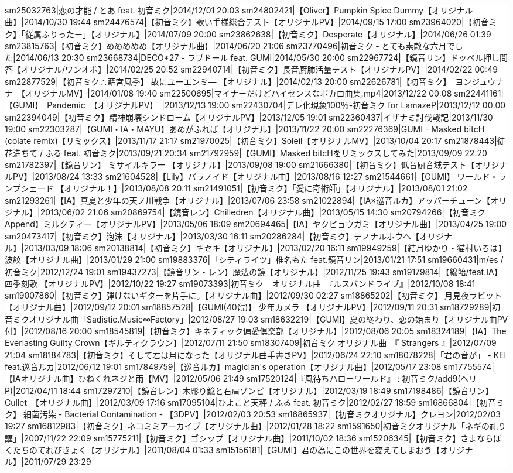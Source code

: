 sm25032763|恋の才能 / とあ feat. 初音ミク|2014/12/01 20:03
sm24802421|【Oliver】Pumpkin Spice Dummy【オリジナル曲】|2014/10/30 19:44
sm24476574|【初音ミク】歌い手様総合テスト【オリジナルPV】|2014/09/15 17:00
sm23964020|【初音ミク】「従属ふりったー」【オリジナル】|2014/07/09 20:00
sm23862638|【初音ミク】Desperate【オリジナル】|2014/06/26 01:39
sm23815763|【初音ミク】めめめめめ【オリジナル曲】|2014/06/20 21:06
sm23770496|初音ミク - とても素敵な六月でした|2014/06/13 20:30
sm23668734|DECO*27 - ラブドール feat. GUMI|2014/05/30 20:00
sm22967724|【鏡音リン】ドッペル押し問答【オリジナル/ワンオポ】|2014/02/25 20:52
sm22940714|【初音ミク】長音厨肺活量テスト【オリジナルPV】|2014/02/22 00:49
sm22877529|【初音ミク∴薪宮風季】 故にユーエンミ― 【オリジナル】|2014/02/13 20:00
sm22626781|【初音ミク】　ヨンジュウナナ　【オリジナルMV】|2014/01/08 19:40
sm22500695|マイナーだけどハイセンスなボカロ曲集.mp4|2013/12/22 00:08
sm22441161|【GUMI】　Pandemic　【オリジナルPV】　|2013/12/13 19:00
sm22430704|デレ化現象100％-初音ミク for LamazeP|2013/12/12 00:00
sm22394049|【初音ミク】精神崩壊シンドローム【オリジナルPV】|2013/12/05 19:01
sm22360437|イザナミ討伐戦記|2013/11/30 19:00
sm22303287|【GUMI・IA・MAYU】あめがふれば【オリジナル】|2013/11/22 20:00
sm22276369|GUMI - Masked bitcH (colate remix)【リミックス】|2013/11/17 21:17
sm21970025|【初音ミク】Soleil【オリジナルMV】|2013/10/04 20:17
sm21878443|徒花満ちて / ふる feat. 初音ミク|2013/09/21 20:34
sm21792959|【GUMI】Masked bitcHをリミックスしてみた|2013/09/09 22:20
sm21782397|【鏡音リン】 ミサイルキラー 【オリジナル】|2013/09/08 19:00
sm21666380|【初音ミク】低音厨音域テスト【オリジナルPV】|2013/08/24 13:33
sm21604528|【Lily】パラノイド【オリジナル曲】|2013/08/16 12:27
sm21544661|【GUMI】 ワールド・ランプシェード 【オリジナル！】|2013/08/08 20:11
sm21491051|【初音ミク】「愛に奇術師」【オリジナル】|2013/08/01 21:02
sm21293261|【IA】真夏と少年の天ノ川戦争【オリジナル】|2013/07/06 23:58
sm21022894|【IA×巡音ルカ】アッパーチューン【オリジナル】|2013/06/02 21:06
sm20869754|【鏡音レン】Chilledren【オリジナル曲】|2013/05/15 14:30
sm20794266|【初音ミクAppend】ミルクティー【オリジナルPV】|2013/05/06 18:09
sm20694465|【IA】ヤクビョウガミ【オリジナル曲】|2013/04/25 19:00
sm20473417|【初音ミク】泡沫【オリジナル】|2013/03/30 16:11
sm20286284|【初音ミク】テノナルホウヘ【オリジナル】|2013/03/09 18:06
sm20138814|【初音ミク】*キセキ*【オリジナル】|2013/02/20 16:11
sm19949259|【結月ゆかり・猫村いろは】波紋【オリジナル曲】|2013/01/29 21:00
sm19883376|「シティライツ」椎名もた feat.鏡音リン|2013/01/21 17:51
sm19660431|m/es / 初音ミク|2012/12/24 19:01
sm19437273|【鏡音リン・レン】魔法の鏡【オリジナル】|2012/11/25 19:43
sm19179814|【綿飴/feat.IA】 四季刻歌 【オリジナルPV】|2012/10/22 19:27
sm19073393|初音ミク　オリジナル曲　『ルスバンドライブ』|2012/10/08 18:41
sm19007860|【初音ミク】弾けないギターを片手に。【オリジナル曲】|2012/09/30 02:27
sm18865202|【初音ミク】 月見夜ラビット 【オリジナル曲】|2012/09/12 20:01
sm18857528|【GUMI(40㍍)】 少年カメラ 【オリジナルPV】|2012/09/11 20:31
sm18729289|初音ミクオリジナル曲「Sadistic.Music∞Factory」|2012/08/27 19:03
sm18632219|【GUMI】夏の終わり、恋の始まり【オリジナル曲PV付】|2012/08/16 20:00
sm18545819|【初音ミク】キネティック偏愛倶楽部【オリジナル】|2012/08/06 20:05
sm18324189|【IA】The Everlasting Guilty Crown【ギルティクラウン】|2012/07/11 21:50
sm18307409|初音ミク オリジナル曲　『 Strangers 』|2012/07/09 21:04
sm18184783|【初音ミク】そして君は月になった【オリジナル曲手書きPV】|2012/06/24 22:10
sm18078228|「君の音が」 - KEI feat.巡音ルカ|2012/06/12 19:01
sm17849759|【巡音ルカ】magician's operation【オリジナル曲】|2012/05/17 23:08
sm17755574|【IAオリジナル曲】ひねくれネジと雨【MV】|2012/05/06 21:49
sm17520124|『風待ちハローワールド』 : 初音ミク/add9(ヘリP)|2012/04/11 18:44
sm17297210|【鏡音レン】木彫り鯰と右肩ゾンビ【オリジナル】|2012/03/19 18:49
sm17198486|【鏡音リン】　Cullet　【オリジナル曲】|2012/03/09 17:16
sm17095104|ひよこと天秤 / ふる feat. 初音ミク|2012/02/27 18:59
sm16866804|【初音ミク】 細菌汚染 - Bacterial Contamination - 【3DPV】|2012/02/03 20:53
sm16865937|【初音ミクオリジナル】クレヨン|2012/02/03 19:27
sm16812983|【初音ミク】ネコミミアーカイブ【オリジナル曲】|2012/01/28 18:22
sm1591650|初音ミクオリジナル「ネギの祀り謳」|2007/11/22 22:09
sm15775211|【初音ミク】ゴシップ【オリジナル曲】|2011/10/02 18:36
sm15206345|【初音ミク】さよならぼくたちのてれびきょく【オリジナル】|2011/08/04 01:33
sm15156181|【GUMI】君の為にこの世界を変えてしまおう【オリジナル】|2011/07/29 23:29